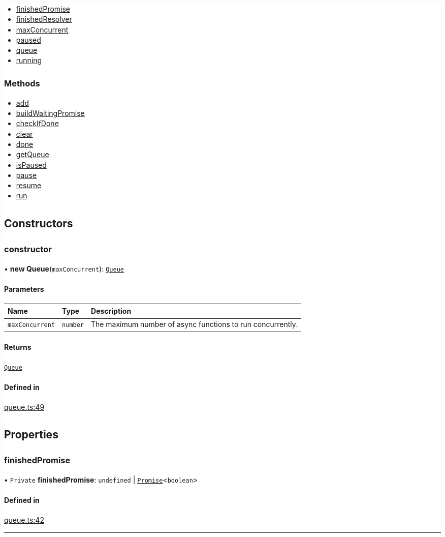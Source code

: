 - [finishedPromise](tsdash_promise.Queue.md#finishedpromise)
- [finishedResolver](tsdash_promise.Queue.md#finishedresolver)
- [maxConcurrent](tsdash_promise.Queue.md#maxconcurrent)
- [paused](tsdash_promise.Queue.md#paused)
- [queue](tsdash_promise.Queue.md#queue)
- [running](tsdash_promise.Queue.md#running)

### Methods

- [add](tsdash_promise.Queue.md#add)
- [buildWaitingPromise](tsdash_promise.Queue.md#buildwaitingpromise)
- [checkIfDone](tsdash_promise.Queue.md#checkifdone)
- [clear](tsdash_promise.Queue.md#clear)
- [done](tsdash_promise.Queue.md#done)
- [getQueue](tsdash_promise.Queue.md#getqueue)
- [isPaused](tsdash_promise.Queue.md#ispaused)
- [pause](tsdash_promise.Queue.md#pause)
- [resume](tsdash_promise.Queue.md#resume)
- [run](tsdash_promise.Queue.md#run)

## Constructors

### constructor

• **new Queue**(`maxConcurrent`): [`Queue`](tsdash_promise.Queue.md)

#### Parameters

| Name | Type | Description |
| :------ | :------ | :------ |
| `maxConcurrent` | `number` | The maximum number of async functions to run concurrently. |

#### Returns

[`Queue`](tsdash_promise.Queue.md)

#### Defined in

[queue.ts:49](https://github.com/mhodge11/tsdash/blob/e8b0bb0/packages/promise/src/queue.ts#L49)

## Properties

### finishedPromise

• `Private` **finishedPromise**: `undefined` \| [`Promise`]( https://developer.mozilla.org/docs/Web/JavaScript/Reference/Global_Objects/Promise )\<`boolean`\>

#### Defined in

[queue.ts:42](https://github.com/mhodge11/tsdash/blob/e8b0bb0/packages/promise/src/queue.ts#L42)

___
